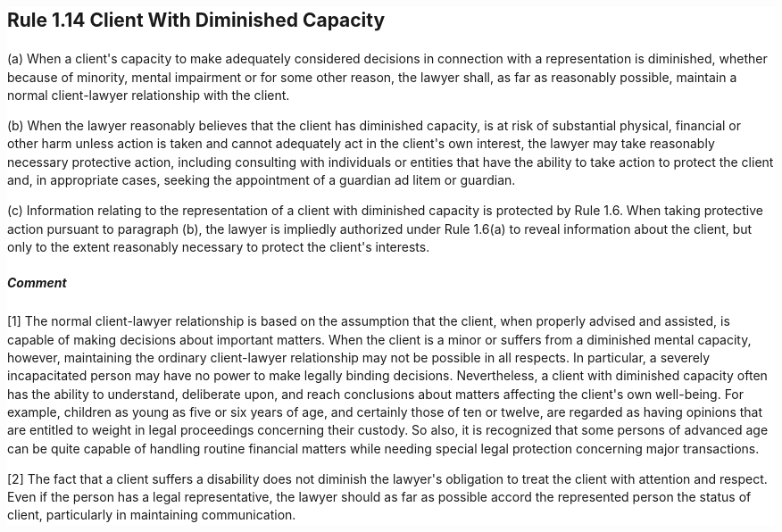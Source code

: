 ## Rule 1.14 Client With Diminished Capacity

(a) When a client's capacity to make adequately considered decisions in connection with a representation is diminished, whether because of minority, mental impairment or for some other reason, the lawyer shall, as far as reasonably possible, maintain a normal client-lawyer relationship with the client.

(b) When the lawyer reasonably believes that the client has diminished capacity, is at risk of substantial physical, financial or other harm unless action is taken and cannot adequately act in the client's own interest, the lawyer may take reasonably necessary protective action, including consulting with individuals or entities that have the ability to take action to protect the client and, in appropriate cases, seeking the appointment of a guardian ad litem or guardian.

(c) Information relating to the representation of a client with diminished capacity is protected by Rule 1.6. When taking protective action pursuant to paragraph (b), the lawyer is impliedly authorized under Rule 1.6(a) to reveal information about the client, but only to the extent reasonably necessary to protect the client's interests.

##### Comment

[1] The normal client-lawyer relationship is based on the assumption that the client, when properly advised and assisted, is capable of making decisions about important matters. When the client is a minor or suffers from a diminished mental capacity, however, maintaining the ordinary client-lawyer relationship may not be possible in all respects. In particular, a severely incapacitated person may have no power to make legally binding decisions. Nevertheless, a client with diminished capacity often has the ability to understand, deliberate upon, and reach conclusions about matters affecting the client's own well-being. For example, children as young as five or six years of age, and certainly those of ten or twelve, are regarded as having opinions that are entitled to weight in legal proceedings concerning their custody. So also, it is recognized that some persons of advanced age can be quite capable of handling routine financial matters while needing special legal protection concerning major transactions.

[2] The fact that a client suffers a disability does not diminish the lawyer's obligation to treat the client with attention and respect. Even if the person has a legal representative, the lawyer should as far as possible accord the represented person the status of client, particularly in maintaining communication. 

